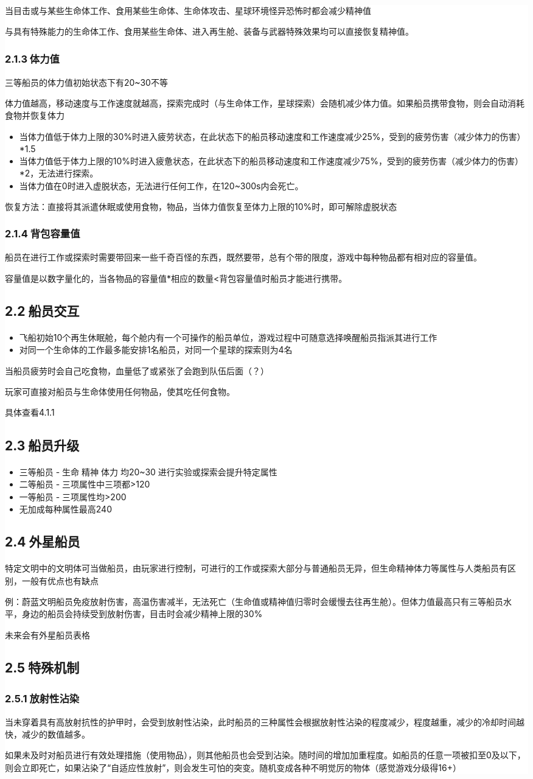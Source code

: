 当目击或与某些生命体工作、食用某些生命体、生命体攻击、星球环境怪异恐怖时都会减少精神值

与具有特殊能力的生命体工作、食用某些生命体、进入再生舱、装备与武器特殊效果均可以直接恢复精神值。

### 2.1.3 体力值

三等船员的体力值初始状态下有20~30不等

体力值越高，移动速度与工作速度就越高，探索完成时（与生命体工作，星球探索）会随机减少体力值。如果船员携带食物，则会自动消耗食物并恢复体力

- 当体力值低于体力上限的30%时进入疲劳状态，在此状态下的船员移动速度和工作速度减少25%，受到的疲劳伤害（减少体力的伤害）*1.5
- 当体力值低于体力上限的10%时进入疲惫状态，在此状态下的船员移动速度和工作速度减少75%，受到的疲劳伤害（减少体力的伤害）*2，无法进行探索。
- 当体力值在0时进入虚脱状态，无法进行任何工作，在120~300s内会死亡。

恢复方法：直接将其派遣休眠或使用食物，物品，当体力值恢复至体力上限的10%时，即可解除虚脱状态

### 2.1.4 背包容量值

船员在进行工作或探索时需要带回来一些千奇百怪的东西，既然要带，总有个带的限度，游戏中每种物品都有相对应的容量值。

容量值是以数字量化的，当各物品的容量值*相应的数量<背包容量值时船员才能进行携带。

## 2.2 船员交互

- 飞船初始10个再生休眠舱，每个舱内有一个可操作的船员单位，游戏过程中可随意选择唤醒船员指派其进行工作
- 对同一个生命体的工作最多能安排1名船员，对同一个星球的探索则为4名

当船员疲劳时会自己吃食物，血量低了或紧张了会跑到队伍后面（？）

玩家可直接对船员与生命体使用任何物品，使其吃任何食物。

具体查看4.1.1

## 2.3 船员升级

- 三等船员 - 生命 精神 体力 均20~30 进行实验或探索会提升特定属性
- 二等船员 - 三项属性中三项都>120
- 一等船员 - 三项属性均>200
- 无加成每种属性最高240

## 2.4 外星船员

特定文明中的文明体可当做船员，由玩家进行控制，可进行的工作或探索大部分与普通船员无异，但生命精神体力等属性与人类船员有区别，一般有优点也有缺点

例：蔚蓝文明船员免疫放射伤害，高温伤害减半，无法死亡（生命值或精神值归零时会缓慢去往再生舱）。但体力值最高只有三等船员水平，身边的船员会持续受到放射伤害，目击时会减少精神上限的30%

未来会有外星船员表格

## 2.5 特殊机制

### 2.5.1 放射性沾染

当未穿着具有高放射抗性的护甲时，会受到放射性沾染，此时船员的三种属性会根据放射性沾染的程度减少，程度越重，减少的冷却时间越快，减少的数值越多。

如果未及时对船员进行有效处理措施（使用物品），则其他船员也会受到沾染。随时间的增加加重程度。如船员的任意一项被扣至0及以下，则会立即死亡，如果沾染了“自适应性放射”，则会发生可怕的突变。随机变成各种不明觉厉的物体（感觉游戏分级得16+）
